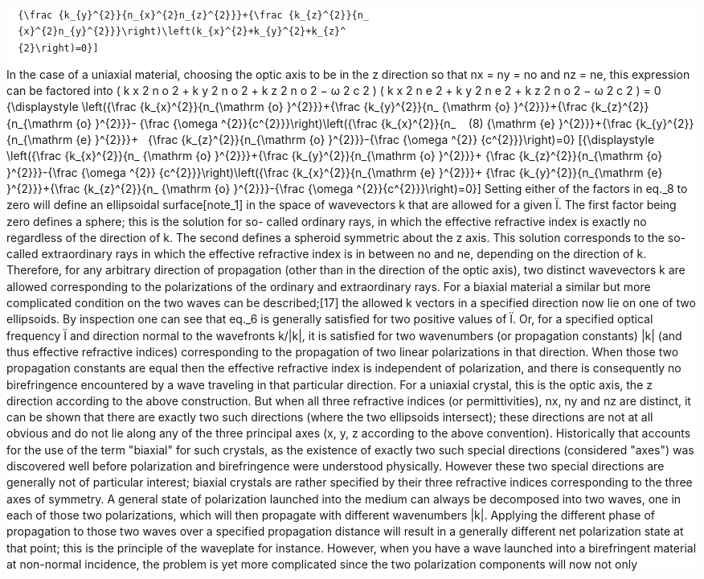       {\frac {k_{y}^{2}}{n_{x}^{2}n_{z}^{2}}}+{\frac {k_{z}^{2}}{n_
      {x}^{2}n_{y}^{2}}}\right)\left(k_{x}^{2}+k_{y}^{2}+k_{z}^
      {2}\right)=0}]
In the case of a uniaxial material, choosing the optic axis to be in the z
direction so that nx = ny = no and nz = ne, this expression can be factored
into
          (     k  x   2    n   o    2     +    k  y   2    n   o
      2     +    k  z   2    n   o    2     &#x2212;    &#x03C9;  2
      c  2      )   (     k  x   2    n   e    2     +    k  y   2
      n   e    2     +    k  z   2    n   o    2     &#x2212;
      &#x03C9;  2    c  2      )  = 0   {\displaystyle \left({\frac
      {k_{x}^{2}}{n_{\mathrm {o} }^{2}}}+{\frac {k_{y}^{2}}{n_
      {\mathrm {o} }^{2}}}+{\frac {k_{z}^{2}}{n_{\mathrm {o} }^{2}}}-
      {\frac {\omega ^{2}}{c^{2}}}\right)\left({\frac {k_{x}^{2}}{n_     (8)
      {\mathrm {e} }^{2}}}+{\frac {k_{y}^{2}}{n_{\mathrm {e} }^{2}}}+    
      {\frac {k_{z}^{2}}{n_{\mathrm {o} }^{2}}}-{\frac {\omega ^{2}}
      {c^{2}}}\right)=0}  [{\displaystyle \left({\frac {k_{x}^{2}}{n_
      {\mathrm {o} }^{2}}}+{\frac {k_{y}^{2}}{n_{\mathrm {o} }^{2}}}+
      {\frac {k_{z}^{2}}{n_{\mathrm {o} }^{2}}}-{\frac {\omega ^{2}}
      {c^{2}}}\right)\left({\frac {k_{x}^{2}}{n_{\mathrm {e} }^{2}}}+
      {\frac {k_{y}^{2}}{n_{\mathrm {e} }^{2}}}+{\frac {k_{z}^{2}}{n_
      {\mathrm {o} }^{2}}}-{\frac {\omega ^{2}}{c^{2}}}\right)=0}]
Setting either of the factors in eq._8 to zero will define an ellipsoidal
surface[note_1] in the space of wavevectors k that are allowed for a given Ï.
The first factor being zero defines a sphere; this is the solution for so-
called ordinary rays, in which the effective refractive index is exactly no
regardless of the direction of k. The second defines a spheroid symmetric about
the z axis. This solution corresponds to the so-called extraordinary rays in
which the effective refractive index is in between no and ne, depending on the
direction of k. Therefore, for any arbitrary direction of propagation (other
than in the direction of the optic axis), two distinct wavevectors k are
allowed corresponding to the polarizations of the ordinary and extraordinary
rays.
For a biaxial material a similar but more complicated condition on the two
waves can be described;[17] the allowed k vectors in a specified direction now
lie on one of two ellipsoids. By inspection one can see that eq._6 is generally
satisfied for two positive values of Ï. Or, for a specified optical frequency
Ï and direction normal to the wavefronts k/|k|, it is satisfied for two
wavenumbers (or propagation constants) |k| (and thus effective refractive
indices) corresponding to the propagation of two linear polarizations in that
direction.
When those two propagation constants are equal then the effective refractive
index is independent of polarization, and there is consequently no
birefringence encountered by a wave traveling in that particular direction. For
a uniaxial crystal, this is the optic axis, the z direction according to the
above construction. But when all three refractive indices (or permittivities),
nx, ny and nz are distinct, it can be shown that there are exactly two such
directions (where the two ellipsoids intersect); these directions are not at
all obvious and do not lie along any of the three principal axes (x, y, z
according to the above convention). Historically that accounts for the use of
the term "biaxial" for such crystals, as the existence of exactly two such
special directions (considered "axes") was discovered well before polarization
and birefringence were understood physically. However these two special
directions are generally not of particular interest; biaxial crystals are
rather specified by their three refractive indices corresponding to the three
axes of symmetry.
A general state of polarization launched into the medium can always be
decomposed into two waves, one in each of those two polarizations, which will
then propagate with different wavenumbers |k|. Applying the different phase of
propagation to those two waves over a specified propagation distance will
result in a generally different net polarization state at that point; this is
the principle of the waveplate for instance. However, when you have a wave
launched into a birefringent material at non-normal incidence, the problem is
yet more complicated since the two polarization components will now not only
